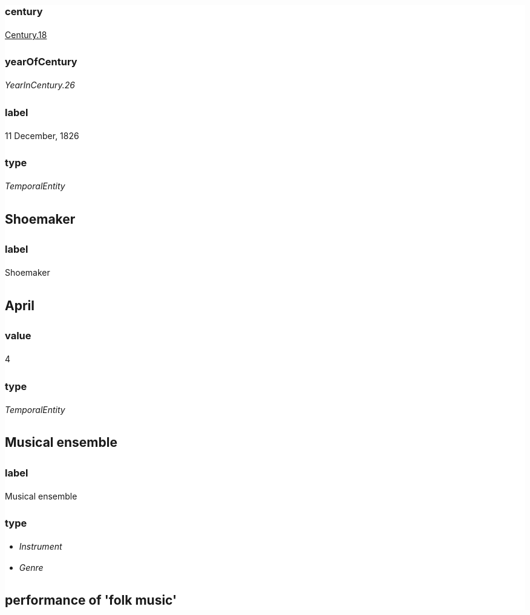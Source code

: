 ### century


[Century.18](#Century.18)

### yearOfCentury


*YearInCentury.26*

### label


11 December, 1826

### type


*TemporalEntity*

## Shoemaker

### label


Shoemaker

## April

### value


4

### type


*TemporalEntity*

## Musical ensemble

### label


Musical ensemble

### type

 - *Instrument*

 - *Genre*

## performance of 'folk music'

